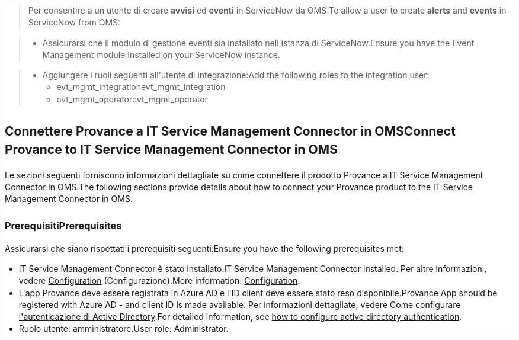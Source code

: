 > <span data-ttu-id="b16a5-293">Per consentire a un utente di creare **avvisi** ed **eventi** in ServiceNow da OMS:</span><span class="sxs-lookup"><span data-stu-id="b16a5-293">To allow a user to create **alerts** and **events** in ServiceNow from OMS:</span></span>

> - <span data-ttu-id="b16a5-294">Assicurarsi che il modulo di gestione eventi sia installato nell'istanza di ServiceNow.</span><span class="sxs-lookup"><span data-stu-id="b16a5-294">Ensure you have the Event Management module Installed on your ServiceNow instance.</span></span>

> - <span data-ttu-id="b16a5-295">Aggiungere i ruoli seguenti all'utente di integrazione:</span><span class="sxs-lookup"><span data-stu-id="b16a5-295">Add the following roles to the integration user:</span></span>
>      - <span data-ttu-id="b16a5-296">evt_mgmt_integration</span><span class="sxs-lookup"><span data-stu-id="b16a5-296">evt_mgmt_integration</span></span>
>      - <span data-ttu-id="b16a5-297">evt_mgmt_operator</span><span class="sxs-lookup"><span data-stu-id="b16a5-297">evt_mgmt_operator</span></span>  


## <a name="connect-provance-to-it-service-management-connector-in-oms"></a><span data-ttu-id="b16a5-298">Connettere Provance a IT Service Management Connector in OMS</span><span class="sxs-lookup"><span data-stu-id="b16a5-298">Connect Provance to IT Service Management Connector in OMS</span></span>

<span data-ttu-id="b16a5-299">Le sezioni seguenti forniscono informazioni dettagliate su come connettere il prodotto Provance a IT Service Management Connector in OMS.</span><span class="sxs-lookup"><span data-stu-id="b16a5-299">The following sections provide details about how to connect your Provance product to the IT Service Management Connector in OMS.</span></span>

### <a name="prerequisites"></a><span data-ttu-id="b16a5-300">Prerequisiti</span><span class="sxs-lookup"><span data-stu-id="b16a5-300">Prerequisites</span></span>

<span data-ttu-id="b16a5-301">Assicurarsi che siano rispettati i prerequisiti seguenti:</span><span class="sxs-lookup"><span data-stu-id="b16a5-301">Ensure you have the following prerequisites met:</span></span>

- <span data-ttu-id="b16a5-302">IT Service Management Connector è stato installato.</span><span class="sxs-lookup"><span data-stu-id="b16a5-302">IT Service Management Connector installed.</span></span> <span data-ttu-id="b16a5-303">Per altre informazioni, vedere [Configuration](log-analytics-itsmc-overview.md#configuration) (Configurazione).</span><span class="sxs-lookup"><span data-stu-id="b16a5-303">More information: [Configuration](log-analytics-itsmc-overview.md#configuration).</span></span>
- <span data-ttu-id="b16a5-304">L'app Provance deve essere registrata in Azure AD e l'ID client deve essere stato reso disponibile.</span><span class="sxs-lookup"><span data-stu-id="b16a5-304">Provance App should be registered with Azure AD - and client ID is made available.</span></span> <span data-ttu-id="b16a5-305">Per informazioni dettagliate, vedere [Come configurare l'autenticazione di Active Directory](../app-service-mobile/app-service-mobile-how-to-configure-active-directory-authentication.md).</span><span class="sxs-lookup"><span data-stu-id="b16a5-305">For detailed information, see [how to configure active directory authentication](../app-service-mobile/app-service-mobile-how-to-configure-active-directory-authentication.md).</span></span>
- <span data-ttu-id="b16a5-306">Ruolo utente: amministratore.</span><span class="sxs-lookup"><span data-stu-id="b16a5-306">User role:  Administrator.</span></span>

